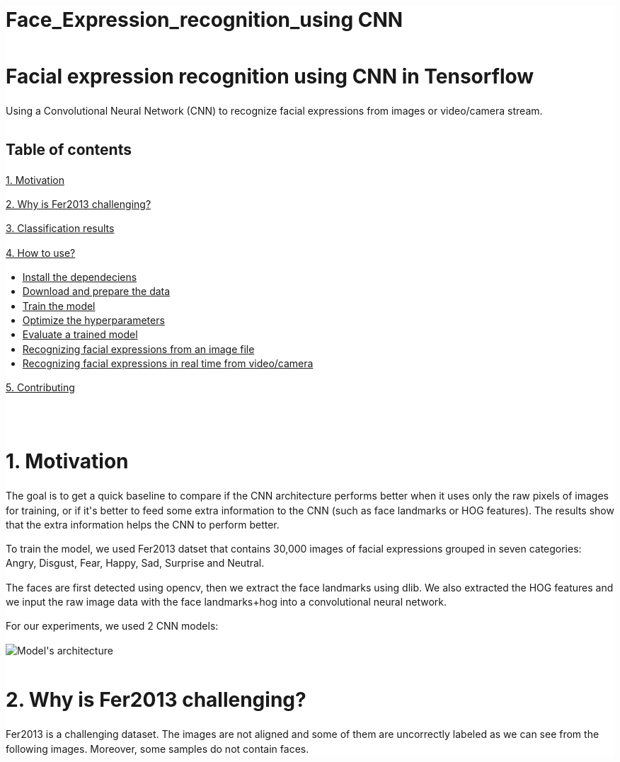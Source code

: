 # Face_Expression_recognition_using CNN


# Facial expression recognition using CNN in Tensorflow

Using a Convolutional Neural Network (CNN) to recognize facial expressions from images or video/camera stream.

## Table of contents

[1. Motivation](#motivation)

[2. Why is Fer2013 challenging?](#fer2013)

[3. Classification results](#results)

[4. How to use?](#how-to-use) 
- [Install the dependeciens](#install)
- [Download and prepare the data](#data)
- [Train the model](#train)
- [Optimize the hyperparameters](#optimize)
- [Evaluate a trained model](#evaluate)
- [Recognizing facial expressions from an image file](#recognize-image)
- [Recognizing facial expressions in real time from video/camera](#recognize-video)

[5. Contributing](#contrib)

<br />

# <a name="motivation">1. Motivation</a>

The goal is to get a quick baseline to compare if the CNN architecture performs better when it uses only the raw pixels of images for training, or if it's better to feed some extra information to the CNN (such as face landmarks or HOG features). The results show that the extra information helps the CNN to perform better.

To train the model, we used Fer2013 datset that contains 30,000 images of facial expressions grouped in seven categories: Angry, Disgust, Fear, Happy, Sad, Surprise and Neutral.

The faces are first detected using opencv, then we extract the face landmarks using dlib. We also extracted the HOG features and we input the raw image data with the face landmarks+hog into a convolutional neural network.

For our experiments, we used 2 CNN models:

![Model's architecture](img/CNN_models_architecture.png)


# <a name="fer2013">2. Why is Fer2013 challenging?</a>

Fer2013 is a challenging dataset. The images are not aligned and some of them are uncorrectly labeled as we can see from the following images. Moreover, some samples do not contain faces. 

